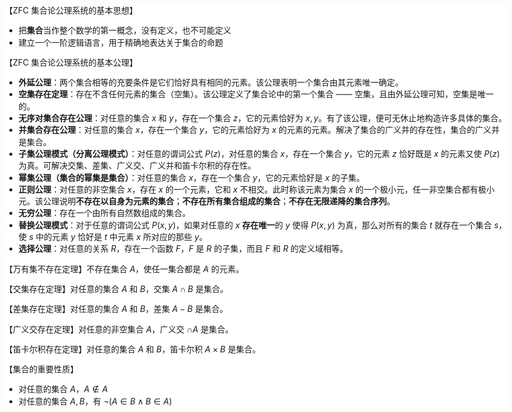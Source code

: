 【ZFC 集合论公理系统的基本思想】

- 把**集合**当作整个数学的第一概念，没有定义，也不可能定义
- 建立一个一阶逻辑语言，用于精确地表达关于集合的命题

【ZFC 集合论公理系统的基本公理】

- **外延公理**：两个集合相等的充要条件是它们恰好具有相同的元素。该公理表明一个集合由其元素唯一确定。
- **空集存在定理**：存在不含任何元素的集合（空集）。该公理定义了集合论中的第一个集合 —— 空集，且由外延公理可知，空集是唯一的。
- **无序对集合存在公理**：对任意的集合 $x$ 和 $y$，存在一个集合 $z$，它的元素恰好为 $x,y$。有了该公理，便可无休止地构造许多具体的集合。
- **并集合存在公理**：对任意的集合 $x$，存在一个集合 $y$，它的元素恰好为 $x$ 的元素的元素。解决了集合的广义并的存在性，集合的广义并是集合。
- **子集公理模式（分离公理模式）**：对任意的谓词公式 $P(z)$，对任意的集合 $x$，存在一个集合 $y$，它的元素 $z$ 恰好既是 $x$ 的元素又使 $P(z)$ 为真。可解决交集、差集、广义交、广义并和笛卡尔积的存在性。
- **幂集公理（集合的幂集是集合）**：对任意的集合 $x$，存在一个集合 $y$，它的元素恰好是 $x$ 的子集。
- **正则公理**：对任意的非空集合 $x$，存在 $x$ 的一个元素，它和 $x$ 不相交。此时称该元素为集合 $x$ 的一个极小元，任一非空集合都有极小元。该公理说明**不存在以自身为元素的集合**；**不存在所有集合组成的集合**；**不存在无限递降的集合序列**。
- **无穷公理**：存在一个由所有自然数组成的集合。
- **替换公理模式**：对于任意的谓词公式 $P(x,y)$，如果对任意的 $x$ **存在唯一**的 $y$ 使得 $P(x,y)$ 为真，那么对所有的集合 $t$ 就存在一个集合 $s$，使 $s$ 中的元素 $y$ 恰好是 $t$ 中元素 $x$ 所对应的那些 $y$。
- **选择公理**：对任意的关系 $R$，存在一个函数 $F$，$F$ 是 $R$ 的子集，而且 $F$ 和 $R$ 的定义域相等。

【万有集不存在定理】不存在集合 $A$，使任一集合都是 $A$ 的元素。

【交集存在定理】对任意的集合 $A$ 和 $B$，交集 $A\cap B$ 是集合。

【差集存在定理】对任意的集合 $A$ 和 $B$，差集 $A-B$ 是集合。

【广义交存在定理】对任意的非空集合 $A$，广义交 $\cap A$ 是集合。

【笛卡尔积存在定理】对任意的集合 $A$ 和 $B$，笛卡尔积 $A\times B$ 是集合。

【集合的重要性质】

- 对任意的集合 $A$，$A\notin A$
- 对任意的集合 $A,B$，有 $\lnot(A\in B \land B \in A)$